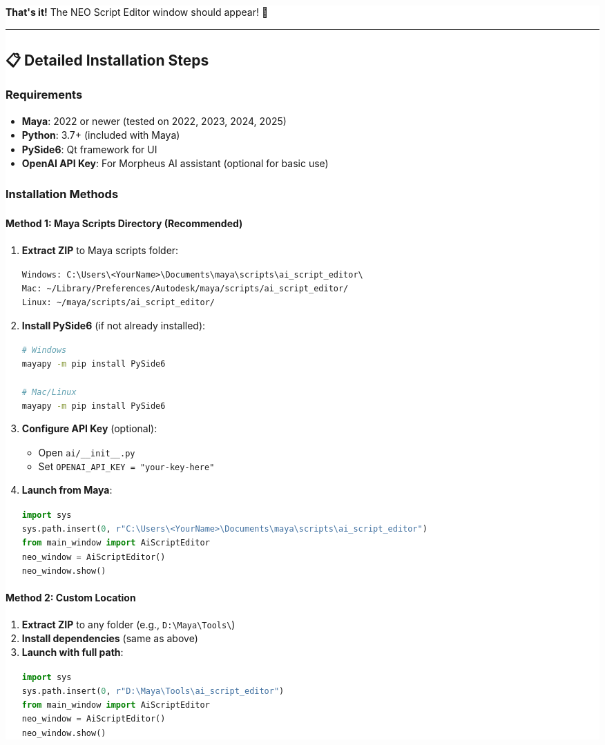 **That's it!** The NEO Script Editor window should appear! 🎉

---

## 📋 Detailed Installation Steps

### Requirements
- **Maya**: 2022 or newer (tested on 2022, 2023, 2024, 2025)
- **Python**: 3.7+ (included with Maya)
- **PySide6**: Qt framework for UI
- **OpenAI API Key**: For Morpheus AI assistant (optional for basic use)

### Installation Methods

#### Method 1: Maya Scripts Directory (Recommended)
1. **Extract ZIP** to Maya scripts folder:
   ```
   Windows: C:\Users\<YourName>\Documents\maya\scripts\ai_script_editor\
   Mac: ~/Library/Preferences/Autodesk/maya/scripts/ai_script_editor/
   Linux: ~/maya/scripts/ai_script_editor/
   ```

2. **Install PySide6** (if not already installed):
   ```bash
   # Windows
   mayapy -m pip install PySide6
   
   # Mac/Linux
   mayapy -m pip install PySide6
   ```

3. **Configure API Key** (optional):
   - Open `ai/__init__.py`
   - Set `OPENAI_API_KEY = "your-key-here"`

4. **Launch from Maya**:
   ```python
   import sys
   sys.path.insert(0, r"C:\Users\<YourName>\Documents\maya\scripts\ai_script_editor")
   from main_window import AiScriptEditor
   neo_window = AiScriptEditor()
   neo_window.show()
   ```

#### Method 2: Custom Location
1. **Extract ZIP** to any folder (e.g., `D:\Maya\Tools\`)
2. **Install dependencies** (same as above)
3. **Launch with full path**:
   ```python
   import sys
   sys.path.insert(0, r"D:\Maya\Tools\ai_script_editor")
   from main_window import AiScriptEditor
   neo_window = AiScriptEditor()
   neo_window.show()
   ```
